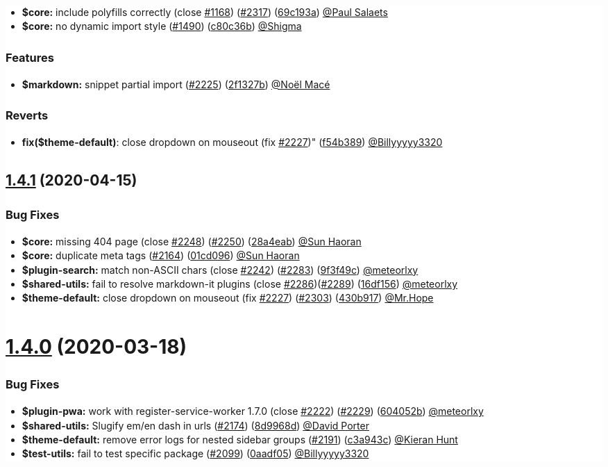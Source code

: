 * **$core:** include polyfills correctly (close [#1168](https://github.com/vuejs/vuepress/issues/1168)) ([#2317](https://github.com/vuejs/vuepress/issues/2317)) ([69c193a](https://github.com/vuejs/vuepress/commit/69c193a)) [@Paul&nbsp;Salaets](https://github.com/Paul&nbsp;Salaets)
* **$core:** no dynamic import style ([#1490](https://github.com/vuejs/vuepress/issues/1490)) ([c80c36b](https://github.com/vuejs/vuepress/commit/c80c36b)) [@Shigma](https://github.com/Shigma)


### Features

* **$markdown:** snippet partial import ([#2225](https://github.com/vuejs/vuepress/issues/2225)) ([2f1327b](https://github.com/vuejs/vuepress/commit/2f1327b)) [@Noël&nbsp;Macé](https://github.com/Noël&nbsp;Macé)


### Reverts

* **fix($theme-default)**: close dropdown on mouseout (fix [#2227](https://github.com/vuejs/vuepress/issues/2227))" ([f54b389](https://github.com/vuejs/vuepress/commit/f54b389)) [@Billyyyyy3320](https://github.com/Billyyyyy3320)



## [1.4.1](https://github.com/vuejs/vuepress/compare/v1.4.0...v1.4.1) (2020-04-15)


### Bug Fixes

* **$core:** missing 404 page (close [#2248](https://github.com/vuejs/vuepress/issues/2248)) ([#2250](https://github.com/vuejs/vuepress/issues/2250)) ([28a4eab](https://github.com/vuejs/vuepress/commit/28a4eab)) [@Sun&nbsp;Haoran](https://github.com/Sun&nbsp;Haoran)
* **$core:** duplicate meta tags ([#2164](https://github.com/vuejs/vuepress/issues/2164)) ([01cd096](https://github.com/vuejs/vuepress/commit/01cd096)) [@Sun&nbsp;Haoran](https://github.com/Sun&nbsp;Haoran)
* **$plugin-search:** match non-ASCII chars (close [#2242](https://github.com/vuejs/vuepress/issues/2242)) ([#2283](https://github.com/vuejs/vuepress/issues/2283)) ([9f3f49c](https://github.com/vuejs/vuepress/commit/9f3f49c)) [@meteorlxy](https://github.com/meteorlxy)
* **$shared-utils:** fail to resolve markdown-it plugins (close [#2286](https://github.com/vuejs/vuepress/issues/2286))([#2289](https://github.com/vuejs/vuepress/issues/2289)) ([16df156](https://github.com/vuejs/vuepress/commit/16df156)) [@meteorlxy](https://github.com/meteorlxy)
* **$theme-default:** close dropdown on mouseout (fix [#2227](https://github.com/vuejs/vuepress/issues/2227)) ([#2303](https://github.com/vuejs/vuepress/issues/2303)) ([430b917](https://github.com/vuejs/vuepress/commit/430b917)) [@Mr.Hope](https://github.com/Mr.Hope)



# [1.4.0](https://github.com/vuejs/vuepress/compare/v1.3.1...v1.4.0) (2020-03-18)


### Bug Fixes

* **$plugin-pwa:** work with register-service-worker 1.7.0 (close [#2222](https://github.com/vuejs/vuepress/issues/2222)) ([#2229](https://github.com/vuejs/vuepress/issues/2229)) ([604052b](https://github.com/vuejs/vuepress/commit/604052b)) [@meteorlxy](https://github.com/meteorlxy)
* **$shared-utils:** Slugify em/en dash in urls ([#2174](https://github.com/vuejs/vuepress/issues/2174)) ([8d9968d](https://github.com/vuejs/vuepress/commit/8d9968d)) [@David&nbsp;Porter](https://github.com/David&nbsp;Porter)
* **$theme-default:** remove error logs for nested sidebar groups ([#2191](https://github.com/vuejs/vuepress/issues/2191)) ([c3a943c](https://github.com/vuejs/vuepress/commit/c3a943c)) [@Kieran&nbsp;Hunt](https://github.com/Kieran&nbsp;Hunt)
* **$test-utils:** fail to test specific package ([#2099](https://github.com/vuejs/vuepress/issues/2099)) ([0aadf05](https://github.com/vuejs/vuepress/commit/0aadf05)) [@Billyyyyy3320](https://github.com/Billyyyyy3320)
